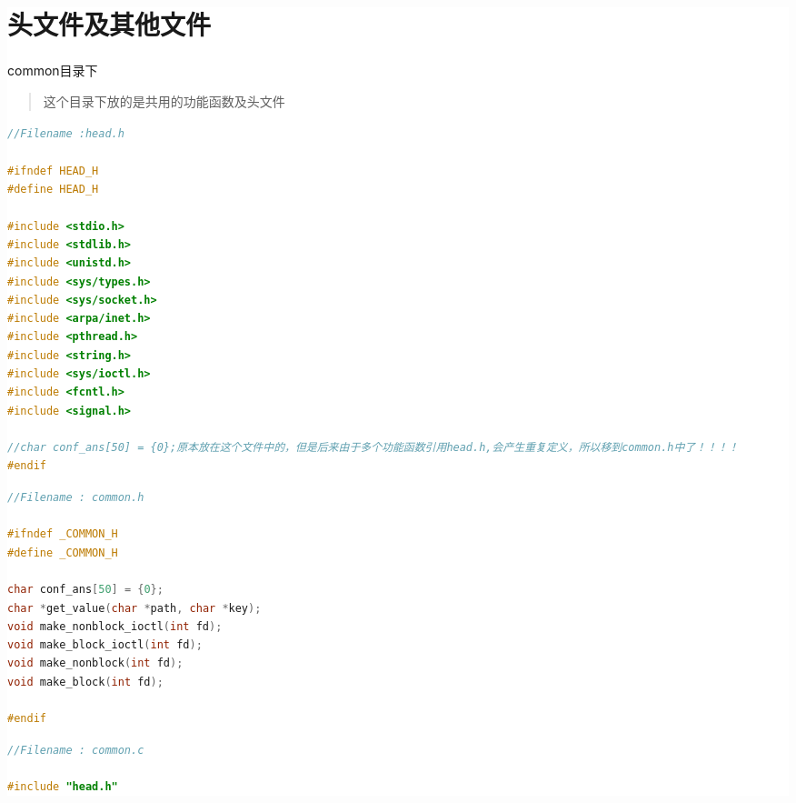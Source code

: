 # 头文件及其他文件

common目录下

> 这个目录下放的是共用的功能函数及头文件

```C
//Filename :head.h

#ifndef HEAD_H
#define HEAD_H

#include <stdio.h>
#include <stdlib.h>
#include <unistd.h>
#include <sys/types.h>
#include <sys/socket.h>
#include <arpa/inet.h>
#include <pthread.h>
#include <string.h>
#include <sys/ioctl.h>
#include <fcntl.h>
#include <signal.h>

//char conf_ans[50] = {0};原本放在这个文件中的，但是后来由于多个功能函数引用head.h,会产生重复定义，所以移到common.h中了！！！！
#endif
```



```c
//Filename : common.h

#ifndef _COMMON_H
#define _COMMON_H

char conf_ans[50] = {0};
char *get_value(char *path, char *key);
void make_nonblock_ioctl(int fd);
void make_block_ioctl(int fd);
void make_nonblock(int fd);
void make_block(int fd);

#endif
```



```c
//Filename : common.c

#include "head.h"
```


